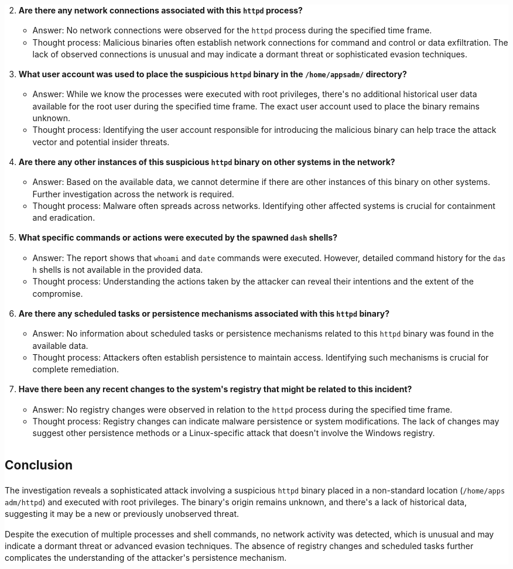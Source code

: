2. **Are there any network connections associated with this `httpd` process?**
   - Answer: No network connections were observed for the `httpd` process during the specified time frame.
   - Thought process: Malicious binaries often establish network connections for command and control or data exfiltration. The lack of observed connections is unusual and may indicate a dormant threat or sophisticated evasion techniques.

3. **What user account was used to place the suspicious `httpd` binary in the `/home/appsadm/` directory?**
   - Answer: While we know the processes were executed with root privileges, there's no additional historical user data available for the root user during the specified time frame. The exact user account used to place the binary remains unknown.
   - Thought process: Identifying the user account responsible for introducing the malicious binary can help trace the attack vector and potential insider threats.

4. **Are there any other instances of this suspicious `httpd` binary on other systems in the network?**
   - Answer: Based on the available data, we cannot determine if there are other instances of this binary on other systems. Further investigation across the network is required.
   - Thought process: Malware often spreads across networks. Identifying other affected systems is crucial for containment and eradication.

5. **What specific commands or actions were executed by the spawned `dash` shells?**
   - Answer: The report shows that `whoami` and `date` commands were executed. However, detailed command history for the `dash` shells is not available in the provided data.
   - Thought process: Understanding the actions taken by the attacker can reveal their intentions and the extent of the compromise.

6. **Are there any scheduled tasks or persistence mechanisms associated with this `httpd` binary?**
   - Answer: No information about scheduled tasks or persistence mechanisms related to this `httpd` binary was found in the available data.
   - Thought process: Attackers often establish persistence to maintain access. Identifying such mechanisms is crucial for complete remediation.

7. **Have there been any recent changes to the system's registry that might be related to this incident?**
   - Answer: No registry changes were observed in relation to the `httpd` process during the specified time frame.
   - Thought process: Registry changes can indicate malware persistence or system modifications. The lack of changes may suggest other persistence methods or a Linux-specific attack that doesn't involve the Windows registry.

## Conclusion

The investigation reveals a sophisticated attack involving a suspicious `httpd` binary placed in a non-standard location (`/home/appsadm/httpd`) and executed with root privileges. The binary's origin remains unknown, and there's a lack of historical data, suggesting it may be a new or previously unobserved threat.

Despite the execution of multiple processes and shell commands, no network activity was detected, which is unusual and may indicate a dormant threat or advanced evasion techniques. The absence of registry changes and scheduled tasks further complicates the understanding of the attacker's persistence mechanism.
